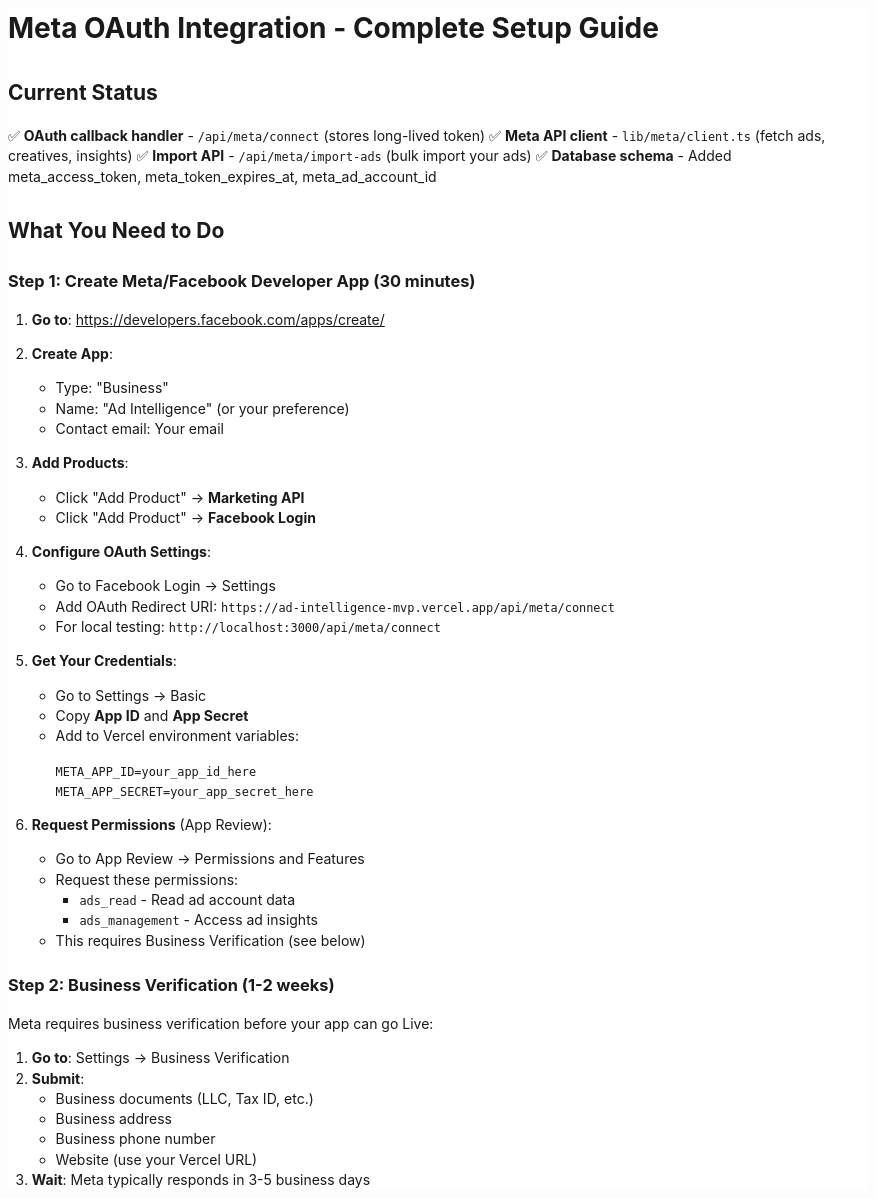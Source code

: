 # Meta OAuth Integration - Complete Setup Guide

## Current Status

✅ **OAuth callback handler** - `/api/meta/connect` (stores long-lived token)
✅ **Meta API client** - `lib/meta/client.ts` (fetch ads, creatives, insights)
✅ **Import API** - `/api/meta/import-ads` (bulk import your ads)
✅ **Database schema** - Added meta_access_token, meta_token_expires_at, meta_ad_account_id

## What You Need to Do

### Step 1: Create Meta/Facebook Developer App (30 minutes)

1. **Go to**: https://developers.facebook.com/apps/create/

2. **Create App**:
   - Type: "Business"
   - Name: "Ad Intelligence" (or your preference)
   - Contact email: Your email

3. **Add Products**:
   - Click "Add Product" → **Marketing API**
   - Click "Add Product" → **Facebook Login**

4. **Configure OAuth Settings**:
   - Go to Facebook Login → Settings
   - Add OAuth Redirect URI: `https://ad-intelligence-mvp.vercel.app/api/meta/connect`
   - For local testing: `http://localhost:3000/api/meta/connect`

5. **Get Your Credentials**:
   - Go to Settings → Basic
   - Copy **App ID** and **App Secret**
   - Add to Vercel environment variables:
     ```
     META_APP_ID=your_app_id_here
     META_APP_SECRET=your_app_secret_here
     ```

6. **Request Permissions** (App Review):
   - Go to App Review → Permissions and Features
   - Request these permissions:
     - `ads_read` - Read ad account data
     - `ads_management` - Access ad insights
   - This requires Business Verification (see below)

### Step 2: Business Verification (1-2 weeks)

Meta requires business verification before your app can go Live:

1. **Go to**: Settings → Business Verification
2. **Submit**:
   - Business documents (LLC, Tax ID, etc.)
   - Business address
   - Business phone number
   - Website (use your Vercel URL)
3. **Wait**: Meta typically responds in 3-5 business days
